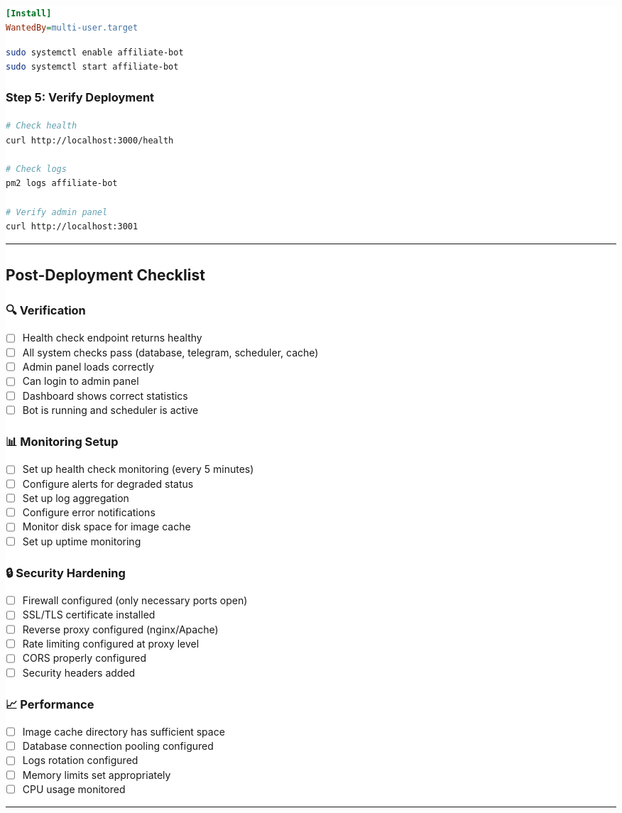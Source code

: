 ```ini
[Install]
WantedBy=multi-user.target
```

```bash
sudo systemctl enable affiliate-bot
sudo systemctl start affiliate-bot
```

### Step 5: Verify Deployment
```bash
# Check health
curl http://localhost:3000/health

# Check logs
pm2 logs affiliate-bot

# Verify admin panel
curl http://localhost:3001
```

---

## Post-Deployment Checklist

### 🔍 Verification
- [ ] Health check endpoint returns healthy
- [ ] All system checks pass (database, telegram, scheduler, cache)
- [ ] Admin panel loads correctly
- [ ] Can login to admin panel
- [ ] Dashboard shows correct statistics
- [ ] Bot is running and scheduler is active

### 📊 Monitoring Setup
- [ ] Set up health check monitoring (every 5 minutes)
- [ ] Configure alerts for degraded status
- [ ] Set up log aggregation
- [ ] Configure error notifications
- [ ] Monitor disk space for image cache
- [ ] Set up uptime monitoring

### 🔒 Security Hardening
- [ ] Firewall configured (only necessary ports open)
- [ ] SSL/TLS certificate installed
- [ ] Reverse proxy configured (nginx/Apache)
- [ ] Rate limiting configured at proxy level
- [ ] CORS properly configured
- [ ] Security headers added

### 📈 Performance
- [ ] Image cache directory has sufficient space
- [ ] Database connection pooling configured
- [ ] Logs rotation configured
- [ ] Memory limits set appropriately
- [ ] CPU usage monitored

---